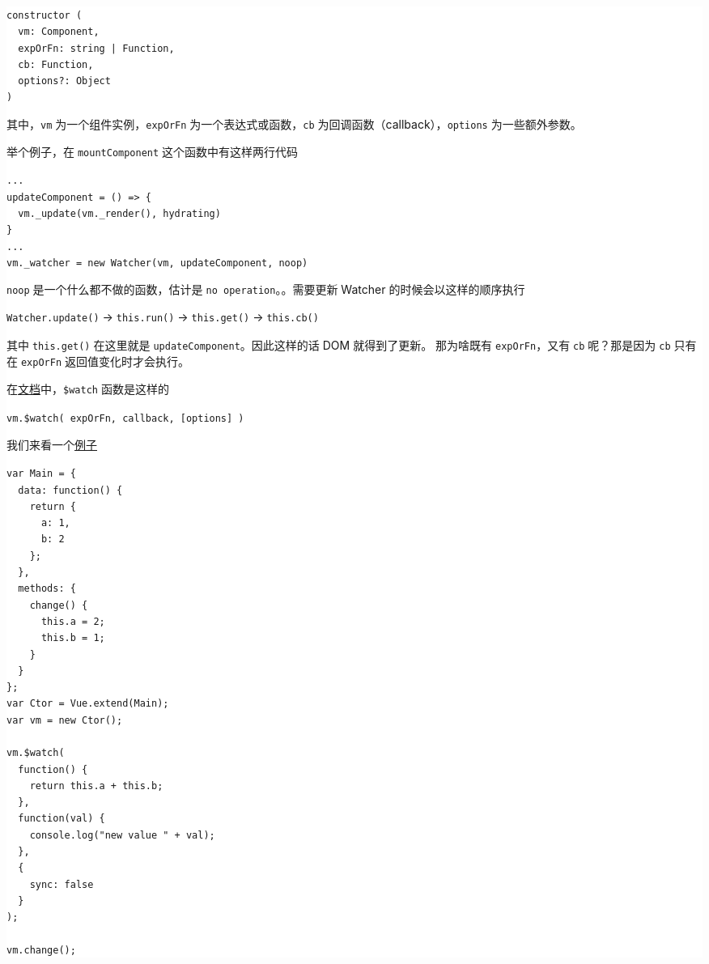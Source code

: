 ```
constructor (
  vm: Component,
  expOrFn: string | Function,
  cb: Function,
  options?: Object
)
```

其中，`vm` 为一个组件实例，`expOrFn` 为一个表达式或函数，`cb` 为回调函数（callback），`options` 为一些额外参数。

举个例子，在 `mountComponent` 这个函数中有这样两行代码

```
...
updateComponent = () => {
  vm._update(vm._render(), hydrating)
}
...
vm._watcher = new Watcher(vm, updateComponent, noop)
```

`noop` 是一个什么都不做的函数，估计是 `no operation`。。需要更新 Watcher 的时候会以这样的顺序执行

`Watcher.update()` -> `this.run()` -> `this.get()` -> `this.cb()`

其中 `this.get()` 在这里就是 `updateComponent`。因此这样的话 DOM 就得到了更新。
那为啥既有 `expOrFn`，又有 `cb` 呢？那是因为 `cb` 只有在 `expOrFn` 返回值变化时才会执行。

在[文档](https://vuejs.org/v2/api/#vm-watch)中，`$watch` 函数是这样的

`vm.$watch( expOrFn, callback, [options] )`

我们来看一个[例子](https://codepen.io/pengchongfu/pen/OmWJzO?editors=1111)
```
var Main = {
  data: function() {
    return {
      a: 1,
      b: 2
    };
  },
  methods: {
    change() {
      this.a = 2;
      this.b = 1;
    }
  }
};
var Ctor = Vue.extend(Main);
var vm = new Ctor();

vm.$watch(
  function() {
    return this.a + this.b;
  },
  function(val) {
    console.log("new value " + val);
  },
  {
    sync: false
  }
);

vm.change();
```

